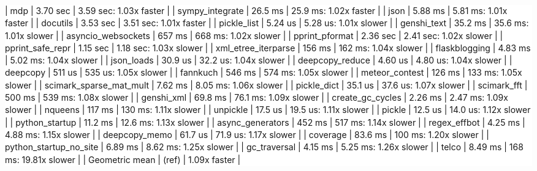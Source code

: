 | mdp                      | 3.70 sec                                                              | 3.59 sec: 1.03x faster                                                  |
| sympy_integrate          | 26.5 ms                                                               | 25.9 ms: 1.02x faster                                                   |
| json                     | 5.88 ms                                                               | 5.81 ms: 1.01x faster                                                   |
| docutils                 | 3.53 sec                                                              | 3.51 sec: 1.01x faster                                                  |
| pickle_list              | 5.24 us                                                               | 5.28 us: 1.01x slower                                                   |
| genshi_text              | 35.2 ms                                                               | 35.6 ms: 1.01x slower                                                   |
| asyncio_websockets       | 657 ms                                                                | 668 ms: 1.02x slower                                                    |
| pprint_pformat           | 2.36 sec                                                              | 2.41 sec: 1.02x slower                                                  |
| pprint_safe_repr         | 1.15 sec                                                              | 1.18 sec: 1.03x slower                                                  |
| xml_etree_iterparse      | 156 ms                                                                | 162 ms: 1.04x slower                                                    |
| flaskblogging            | 4.83 ms                                                               | 5.02 ms: 1.04x slower                                                   |
| json_loads               | 30.9 us                                                               | 32.2 us: 1.04x slower                                                   |
| deepcopy_reduce          | 4.60 us                                                               | 4.80 us: 1.04x slower                                                   |
| deepcopy                 | 511 us                                                                | 535 us: 1.05x slower                                                    |
| fannkuch                 | 546 ms                                                                | 574 ms: 1.05x slower                                                    |
| meteor_contest           | 126 ms                                                                | 133 ms: 1.05x slower                                                    |
| scimark_sparse_mat_mult  | 7.62 ms                                                               | 8.05 ms: 1.06x slower                                                   |
| pickle_dict              | 35.1 us                                                               | 37.6 us: 1.07x slower                                                   |
| scimark_fft              | 500 ms                                                                | 539 ms: 1.08x slower                                                    |
| genshi_xml               | 69.8 ms                                                               | 76.1 ms: 1.09x slower                                                   |
| create_gc_cycles         | 2.26 ms                                                               | 2.47 ms: 1.09x slower                                                   |
| nqueens                  | 117 ms                                                                | 130 ms: 1.11x slower                                                    |
| unpickle                 | 17.5 us                                                               | 19.5 us: 1.11x slower                                                   |
| pickle                   | 12.5 us                                                               | 14.0 us: 1.12x slower                                                   |
| python_startup           | 11.2 ms                                                               | 12.6 ms: 1.13x slower                                                   |
| async_generators         | 452 ms                                                                | 517 ms: 1.14x slower                                                    |
| regex_effbot             | 4.25 ms                                                               | 4.88 ms: 1.15x slower                                                   |
| deepcopy_memo            | 61.7 us                                                               | 71.9 us: 1.17x slower                                                   |
| coverage                 | 83.6 ms                                                               | 100 ms: 1.20x slower                                                    |
| python_startup_no_site   | 6.89 ms                                                               | 8.62 ms: 1.25x slower                                                   |
| gc_traversal             | 4.15 ms                                                               | 5.25 ms: 1.26x slower                                                   |
| telco                    | 8.49 ms                                                               | 168 ms: 19.81x slower                                                   |
| Geometric mean           | (ref)                                                                 | 1.09x faster                                                            |
